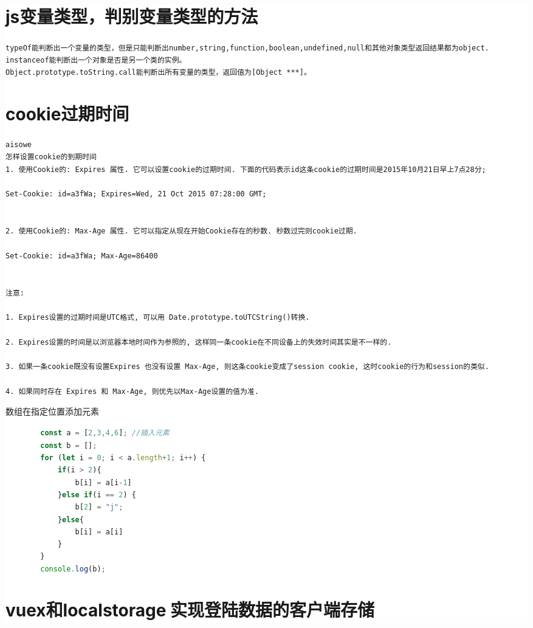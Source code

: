 # js变量类型，判别变量类型的方法

```
typeOf能判断出一个变量的类型，但是只能判断出number,string,function,boolean,undefined,null和其他对象类型返回结果都为object.
instanceof能判断出一个对象是否是另一个类的实例。
Object.prototype.toString.call能判断出所有变量的类型，返回值为[Object ***]。
```

# cookie过期时间

```
aisowe
怎样设置cookie的到期时间
1. 使用Cookie的: Expires 属性. 它可以设置cookie的过期时间. 下面的代码表示id这条cookie的过期时间是2015年10月21日早上7点28分;

Set-Cookie: id=a3fWa; Expires=Wed, 21 Oct 2015 07:28:00 GMT;
 

2. 使用Cookie的: Max-Age 属性. 它可以指定从现在开始Cookie存在的秒数. 秒数过完则cookie过期.

Set-Cookie: id=a3fWa; Max-Age=86400
 

注意: 

1. Expires设置的过期时间是UTC格式, 可以用 Date.prototype.toUTCString()转换.

2. Expires设置的时间是以浏览器本地时间作为参照的, 这样同一条cookie在不同设备上的失效时间其实是不一样的.

3. 如果一条cookie既没有设置Expires 也没有设置 Max-Age, 则这条cookie变成了session cookie, 这时cookie的行为和session的类似.

4. 如果同时存在 Expires 和 Max-Age, 则优先以Max-Age设置的值为准.
```

数组在指定位置添加元素

```js
        const a = [2,3,4,6]; //插入元素
        const b = [];
        for (let i = 0; i < a.length+1; i++) {
            if(i > 2){
                b[i] = a[i-1]
            }else if(i == 2) {
                b[2] = "j";
            }else{
                b[i] = a[i]
            }
        }
        console.log(b);
```

# vuex和localstorage 实现登陆数据的客户端存储
